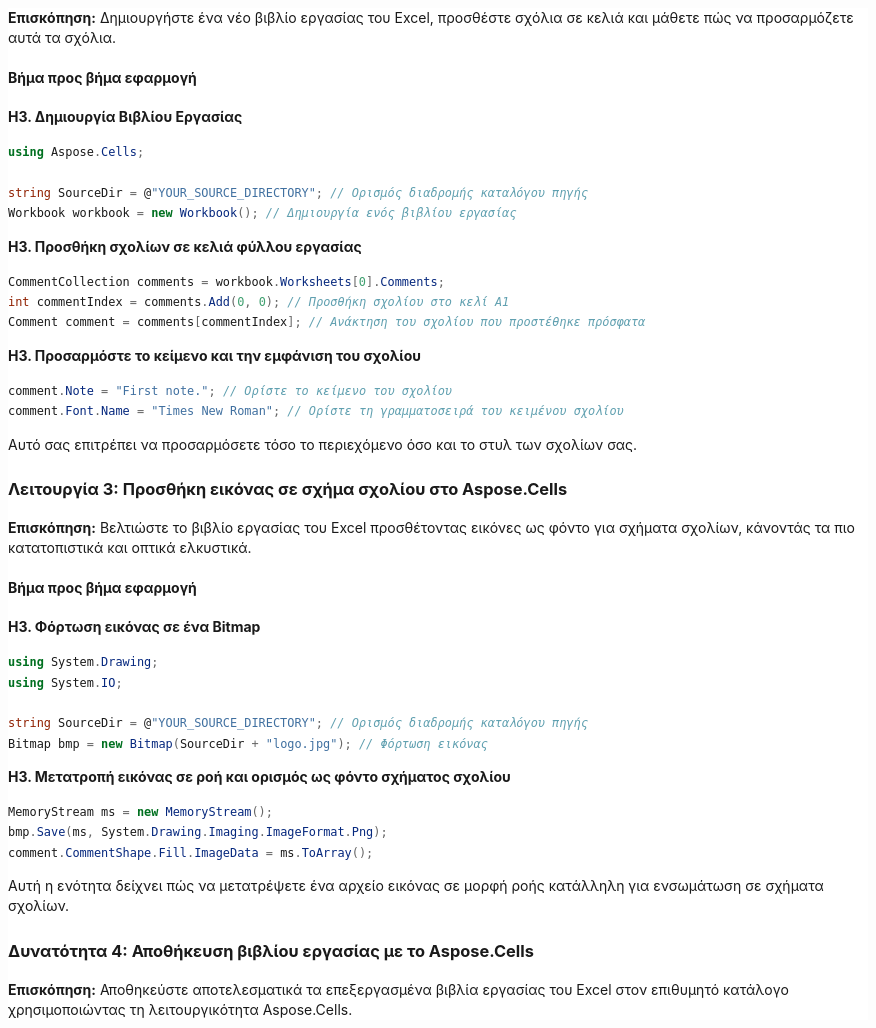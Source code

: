 **Επισκόπηση:** Δημιουργήστε ένα νέο βιβλίο εργασίας του Excel, προσθέστε σχόλια σε κελιά και μάθετε πώς να προσαρμόζετε αυτά τα σχόλια.

#### Βήμα προς βήμα εφαρμογή
**H3. Δημιουργία Βιβλίου Εργασίας**
```csharp
using Aspose.Cells;

string SourceDir = @"YOUR_SOURCE_DIRECTORY"; // Ορισμός διαδρομής καταλόγου πηγής
Workbook workbook = new Workbook(); // Δημιουργία ενός βιβλίου εργασίας
```

**H3. Προσθήκη σχολίων σε κελιά φύλλου εργασίας**
```csharp
CommentCollection comments = workbook.Worksheets[0].Comments; 
int commentIndex = comments.Add(0, 0); // Προσθήκη σχολίου στο κελί A1
Comment comment = comments[commentIndex]; // Ανάκτηση του σχολίου που προστέθηκε πρόσφατα
```

**H3. Προσαρμόστε το κείμενο και την εμφάνιση του σχολίου**
```csharp
comment.Note = "First note."; // Ορίστε το κείμενο του σχολίου
comment.Font.Name = "Times New Roman"; // Ορίστε τη γραμματοσειρά του κειμένου σχολίου
```
Αυτό σας επιτρέπει να προσαρμόσετε τόσο το περιεχόμενο όσο και το στυλ των σχολίων σας.

### Λειτουργία 3: Προσθήκη εικόνας σε σχήμα σχολίου στο Aspose.Cells

**Επισκόπηση:** Βελτιώστε το βιβλίο εργασίας του Excel προσθέτοντας εικόνες ως φόντο για σχήματα σχολίων, κάνοντάς τα πιο κατατοπιστικά και οπτικά ελκυστικά.

#### Βήμα προς βήμα εφαρμογή
**H3. Φόρτωση εικόνας σε ένα Bitmap**
```csharp
using System.Drawing;
using System.IO;

string SourceDir = @"YOUR_SOURCE_DIRECTORY"; // Ορισμός διαδρομής καταλόγου πηγής
Bitmap bmp = new Bitmap(SourceDir + "logo.jpg"); // Φόρτωση εικόνας
```

**H3. Μετατροπή εικόνας σε ροή και ορισμός ως φόντο σχήματος σχολίου**
```csharp
MemoryStream ms = new MemoryStream(); 
bmp.Save(ms, System.Drawing.Imaging.ImageFormat.Png); 
comment.CommentShape.Fill.ImageData = ms.ToArray();
```
Αυτή η ενότητα δείχνει πώς να μετατρέψετε ένα αρχείο εικόνας σε μορφή ροής κατάλληλη για ενσωμάτωση σε σχήματα σχολίων.

### Δυνατότητα 4: Αποθήκευση βιβλίου εργασίας με το Aspose.Cells

**Επισκόπηση:** Αποθηκεύστε αποτελεσματικά τα επεξεργασμένα βιβλία εργασίας του Excel στον επιθυμητό κατάλογο χρησιμοποιώντας τη λειτουργικότητα Aspose.Cells.
